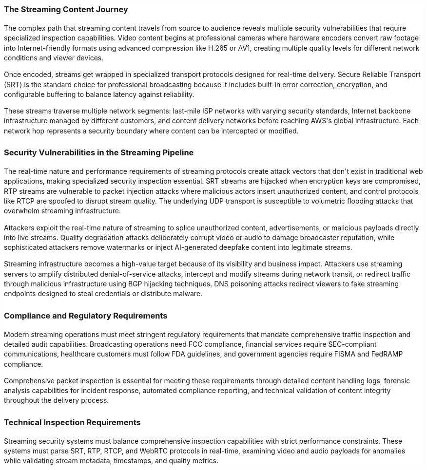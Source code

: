 ### The Streaming Content Journey

The complex path that streaming content travels from source to audience reveals multiple security vulnerabilities that require specialized inspection capabilities. Video content begins at professional cameras where hardware encoders convert raw footage into Internet-friendly formats using advanced compression like H.265 or AV1, creating multiple quality levels for different network conditions and viewer devices.

Once encoded, streams get wrapped in specialized transport protocols designed for real-time delivery. Secure Reliable Transport (SRT) is the standard choice for professional broadcasting because it includes built-in error correction, encryption, and configurable buffering to balance latency against reliability.

These streams traverse multiple network segments: last-mile ISP networks with varying security standards, Internet backbone infrastructure managed by different customers, and content delivery networks before reaching AWS's global infrastructure. Each network hop represents a security boundary where content can be intercepted or modified.

### Security Vulnerabilities in the Streaming Pipeline

The real-time nature and performance requirements of streaming protocols create attack vectors that don't exist in traditional web applications, making specialized security inspection essential. SRT streams are hijacked when encryption keys are compromised, RTP streams are vulnerable to packet injection attacks where malicious actors insert unauthorized content, and control protocols like RTCP are spoofed to disrupt stream quality. The underlying UDP transport is susceptible to volumetric flooding attacks that overwhelm streaming infrastructure.

Attackers exploit the real-time nature of streaming to splice unauthorized content, advertisements, or malicious payloads directly into live streams. Quality degradation attacks deliberately corrupt video or audio to damage broadcaster reputation, while sophisticated attackers remove watermarks or inject AI-generated deepfake content into legitimate streams.

Streaming infrastructure becomes a high-value target because of its visibility and business impact. Attackers use streaming servers to amplify distributed denial-of-service attacks, intercept and modify streams during network transit, or redirect traffic through malicious infrastructure using BGP hijacking techniques. DNS poisoning attacks redirect viewers to fake streaming endpoints designed to steal credentials or distribute malware.

### Compliance and Regulatory Requirements

Modern streaming operations must meet stringent regulatory requirements that mandate comprehensive traffic inspection and detailed audit capabilities. Broadcasting operations need FCC compliance, financial services require SEC-compliant communications, healthcare customers must follow FDA guidelines, and government agencies require FISMA and FedRAMP compliance.

Comprehensive packet inspection is essential for meeting these requirements through detailed content handling logs, forensic analysis capabilities for incident response, automated compliance reporting, and technical validation of content integrity throughout the delivery process.

### Technical Inspection Requirements

Streaming security systems must balance comprehensive inspection capabilities with strict performance constraints. These systems must parse SRT, RTP, RTCP, and WebRTC protocols in real-time, examining video and audio payloads for anomalies while validating stream metadata, timestamps, and quality metrics.
